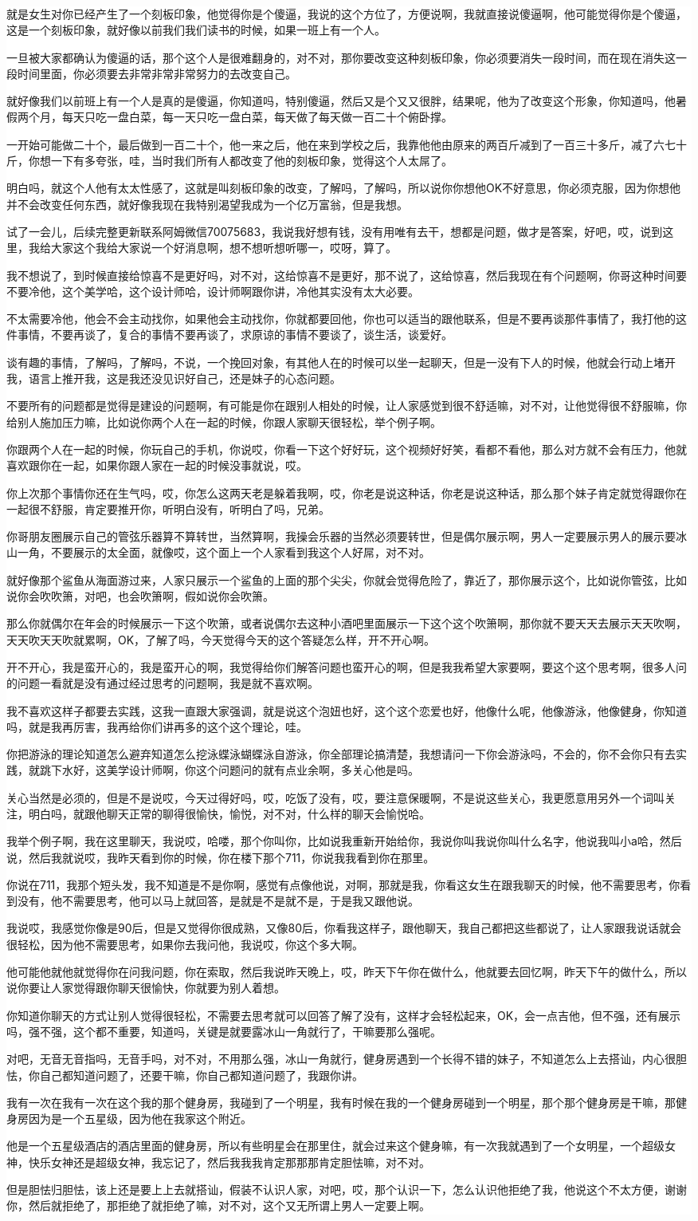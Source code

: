 就是女生对你已经产生了一个刻板印象，他觉得你是个傻逼，我说的这个方位了，方便说啊，我就直接说傻逼啊，他可能觉得你是个傻逼，这是一个刻板印象，就好像以前我们我们读书的时候，如果一班上有一个人。

一旦被大家都确认为傻逼的话，那个这个人是很难翻身的，对不对，那你要改变这种刻板印象，你必须要消失一段时间，而在现在消失这一段时间里面，你必须要去非常非常非常努力的去改变自己。

就好像我们以前班上有一个人是真的是傻逼，你知道吗，特别傻逼，然后又是个又又很胖，结果呢，他为了改变这个形象，你知道吗，他暑假两个月，每天只吃一盘白菜，每一天只吃一盘白菜，每天做了每天做一百二十个俯卧撑。

一开始可能做二十个，最后做到一百二十个，他一来之后，他在来到学校之后，我靠他他由原来的两百斤减到了一百三十多斤，减了六七十斤，你想一下有多夸张，哇，当时我们所有人都改变了他的刻板印象，觉得这个人太屌了。

明白吗，就这个人他有太太性感了，这就是叫刻板印象的改变，了解吗，了解吗，所以说你你想他OK不好意思，你必须克服，因为你想他并不会改变任何东西，就好像我现在我特别渴望我成为一个亿万富翁，但是我想。

试了一会儿，后续完整更新联系阿姆微信70075683，我说我好想有钱，没有用唯有去干，想都是问题，做才是答案，好吧，哎，说到这里，我给大家这个我给大家说一个好消息啊，想不想听想听哪一，哎呀，算了。

我不想说了，到时候直接给惊喜不是更好吗，对不对，这给惊喜不是更好，那不说了，这给惊喜，然后我现在有个问题啊，你哥这种时间要不要冷他，这个美学哈，这个设计师哈，设计师啊跟你讲，冷他其实没有太大必要。

不太需要冷他，他会不会主动找你，如果他会主动找你，你就都要回他，你也可以适当的跟他联系，但是不要再谈那件事情了，我打他的这件事情，不要再谈了，复合的事情不要再谈了，求原谅的事情不要谈了，谈生活，谈爱好。

谈有趣的事情，了解吗，了解吗，不说，一个挽回对象，有其他人在的时候可以坐一起聊天，但是一没有下人的时候，他就会行动上堵开我，语言上推开我，这是我还没见识好自己，还是妹子的心态问题。

不要所有的问题都是觉得是建设的问题啊，有可能是你在跟别人相处的时候，让人家感觉到很不舒适嘛，对不对，让他觉得很不舒服嘛，你给别人施加压力嘛，比如说你两个人在一起的时候，你跟人家聊天很轻松，举个例子啊。

你跟两个人在一起的时候，你玩自己的手机，你说哎，你看一下这个好好玩，这个视频好好笑，看都不看他，那么对方就不会有压力，他就喜欢跟你在一起，如果你跟人家在一起的时候没事就说，哎。

你上次那个事情你还在生气吗，哎，你怎么这两天老是躲着我啊，哎，你老是说这种话，你老是说这种话，那么那个妹子肯定就觉得跟你在一起很不舒服，肯定要推开你，听明白没有，听明白了吗，兄弟。

你哥朋友圈展示自己的管弦乐器算不算转世，当然算啊，我操会乐器的当然必须要转世，但是偶尔展示啊，男人一定要展示男人的展示要冰山一角，不要展示的太全面，就像哎，这个面上一个人家看到我这个人好屌，对不对。

就好像那个鲨鱼从海面游过来，人家只展示一个鲨鱼的上面的那个尖尖，你就会觉得危险了，靠近了，那你展示这个，比如说你管弦，比如说你会吹吹箫，对吧，也会吹箫啊，假如说你会吹箫。

那么你就偶尔在年会的时候展示一下这个吹箫，或者说偶尔去这种小酒吧里面展示一下这个这个吹箫啊，那你就不要天天去展示天天吹啊，天天吹天天吹就累啊，OK，了解了吗，今天觉得今天的这个答疑怎么样，开不开心啊。

开不开心，我是蛮开心的，我是蛮开心的啊，我觉得给你们解答问题也蛮开心的啊，但是我我希望大家要啊，要这个这个思考啊，很多人问的问题一看就是没有通过经过思考的问题啊，我是就不喜欢啊。

我不喜欢这样子都要去实践，这我一直跟大家强调，就是说这个泡妞也好，这个这个恋爱也好，他像什么呢，他像游泳，他像健身，你知道吗，就是我再厉害，我再给你们讲再多的这个这个理论，哇。

你把游泳的理论知道怎么避弃知道怎么挖泳蝶泳蝴蝶泳自游泳，你全部理论搞清楚，我想请问一下你会游泳吗，不会的，你不会你只有去实践，就跳下水好，这美学设计师啊，你这个问题问的就有点业余啊，多关心他是吗。

关心当然是必须的，但是不是说哎，今天过得好吗，哎，吃饭了没有，哎，要注意保暖啊，不是说这些关心，我更愿意用另外一个词叫关注，明白吗，就跟他聊天正常的聊得很愉快，愉悦，对不对，什么样的聊天会愉悦哈。

我举个例子啊，我在这里聊天，我说哎，哈喽，那个你叫你，比如说我重新开始给你，我说你叫我说你叫什么名字，他说我叫小a哈，然后说，然后我就说哎，我昨天看到你的时候，你在楼下那个711，你说我我看到你在那里。

你说在711，我那个短头发，我不知道是不是你啊，感觉有点像他说，对啊，那就是我，你看这女生在跟我聊天的时候，他不需要思考，你看到没有，他不需要思考，他可以马上就回答，是就是不是就不是，于是我又跟他说。

我说哎，我感觉你像是90后，但是又觉得你很成熟，又像80后，你看我这样子，跟他聊天，我自己都把这些都说了，让人家跟我说话就会很轻松，因为他不需要思考，如果你去我问他，我说哎，你这个多大啊。

他可能他就他就觉得你在问我问题，你在索取，然后我说昨天晚上，哎，昨天下午你在做什么，他就要去回忆啊，昨天下午的做什么，所以说你要让人家觉得跟你聊天很愉快，你就要为别人着想。

你知道你聊天的方式让别人觉得很轻松，不需要去思考就可以回答了解了没有，这样才会轻松起来，OK，会一点吉他，但不强，还有展示吗，强不强，这个都不重要，知道吗，关键是就要露冰山一角就行了，干嘛要那么强呢。

对吧，无音无音指吗，无音手吗，对不对，不用那么强，冰山一角就行，健身房遇到一个长得不错的妹子，不知道怎么上去搭讪，内心很胆怯，你自己都知道问题了，还要干嘛，你自己都知道问题了，我跟你讲。

我有一次在我有一次在这个我的那个健身房，我碰到了一个明星，我有时候在我的一个健身房碰到一个明星，那个那个健身房是干嘛，那健身房因为是一个五星级，因为他在我家这个附近。

他是一个五星级酒店的酒店里面的健身房，所以有些明星会在那里住，就会过来这个健身嘛，有一次我就遇到了一个女明星，一个超级女神，快乐女神还是超级女神，我忘记了，然后我我我肯定那那那肯定胆怯嘛，对不对。

但是胆怯归胆怯，该上还是要上上去就搭讪，假装不认识人家，对吧，哎，那个认识一下，怎么认识他拒绝了我，他说这个不太方便，谢谢你，然后就拒绝了，那拒绝了就拒绝了嘛，对不对，这个又无所谓上男人一定要上啊。
